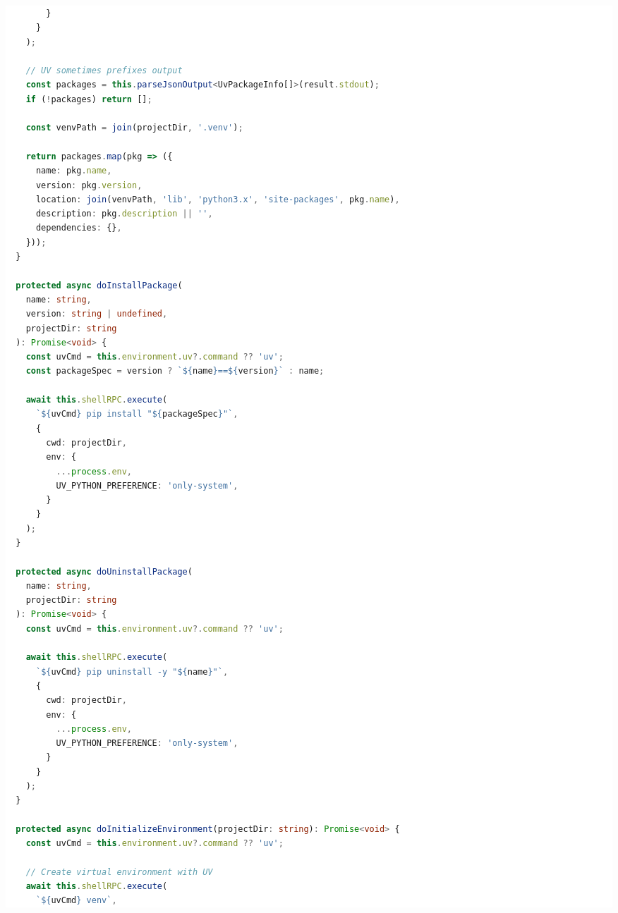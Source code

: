 ```typescript
        }
      }
    );
    
    // UV sometimes prefixes output
    const packages = this.parseJsonOutput<UvPackageInfo[]>(result.stdout);
    if (!packages) return [];
    
    const venvPath = join(projectDir, '.venv');
    
    return packages.map(pkg => ({
      name: pkg.name,
      version: pkg.version,
      location: join(venvPath, 'lib', 'python3.x', 'site-packages', pkg.name),
      description: pkg.description || '',
      dependencies: {},
    }));
  }
  
  protected async doInstallPackage(
    name: string,
    version: string | undefined,
    projectDir: string
  ): Promise<void> {
    const uvCmd = this.environment.uv?.command ?? 'uv';
    const packageSpec = version ? `${name}==${version}` : name;
    
    await this.shellRPC.execute(
      `${uvCmd} pip install "${packageSpec}"`,
      { 
        cwd: projectDir,
        env: {
          ...process.env,
          UV_PYTHON_PREFERENCE: 'only-system',
        }
      }
    );
  }
  
  protected async doUninstallPackage(
    name: string,
    projectDir: string
  ): Promise<void> {
    const uvCmd = this.environment.uv?.command ?? 'uv';
    
    await this.shellRPC.execute(
      `${uvCmd} pip uninstall -y "${name}"`,
      { 
        cwd: projectDir,
        env: {
          ...process.env,
          UV_PYTHON_PREFERENCE: 'only-system',
        }
      }
    );
  }
  
  protected async doInitializeEnvironment(projectDir: string): Promise<void> {
    const uvCmd = this.environment.uv?.command ?? 'uv';
    
    // Create virtual environment with UV
    await this.shellRPC.execute(
      `${uvCmd} venv`,
```